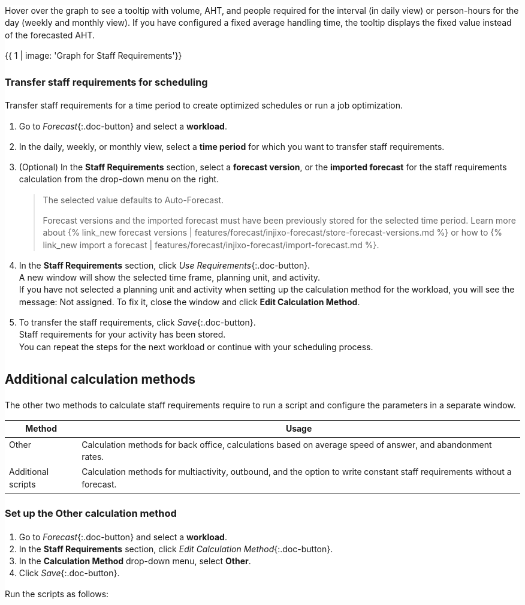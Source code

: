 Hover over the graph to see a tooltip with volume, AHT, and people required for the interval (in daily view) or person-hours for the day (weekly and monthly view). If you have configured a fixed average handling time, the tooltip displays the fixed value instead of the forecasted AHT.

{{ 1 | image: 'Graph for Staff Requirements'}}

### Transfer staff requirements for scheduling

Transfer staff requirements for a time period to create optimized schedules or run a job optimization.

1. Go to _Forecast_{:.doc-button} and select a **workload**.
2. In the daily, weekly, or monthly view, select a **time period** for which you want to transfer staff requirements.
3. (Optional) In the **Staff Requirements** section, select a **forecast version**, or the **imported forecast** for the staff requirements calculation from the drop-down menu on the right.

   > The selected value defaults to Auto-Forecast.
   >
   > Forecast versions and the imported forecast must have been previously stored for the selected time period. Learn more about {% link_new forecast versions | features/forecast/injixo-forecast/store-forecast-versions.md %} or how to {% link_new import a forecast | features/forecast/injixo-forecast/import-forecast.md %}.

4. In the **Staff Requirements** section, click _Use Requirements_{:.doc-button}.  
   A new window will show the selected time frame, planning unit, and activity.  
   If you have not selected a planning unit and activity when setting up the calculation method for the workload, you will see the message: Not assigned. To fix it, close the window and click **Edit Calculation Method**.

5. To transfer the staff requirements, click _Save_{:.doc-button}.  
   Staff requirements for your activity has been stored.  
   You can repeat the steps for the next workload or continue with your scheduling process.



## Additional calculation methods

The other two methods to calculate staff requirements require to run a script and configure the parameters in a separate window.

| Method             | Usage                                                                                                                    |
| ------------------ | ------------------------------------------------------------------------------------------------------------------------ |
| Other              | Calculation methods for back office, calculations based on average speed of answer, and abandonment rates.               |
| Additional scripts | Calculation methods for multiactivity, outbound, and the option to write constant staff requirements without a forecast. |

### Set up the Other calculation method

1. Go to _Forecast_{:.doc-button} and select a **workload**.
2. In the **Staff Requirements** section, click _Edit Calculation Method_{:.doc-button}.
3. In the **Calculation Method** drop-down menu, select **Other**.
4. Click _Save_{:.doc-button}.

Run the scripts as follows:
